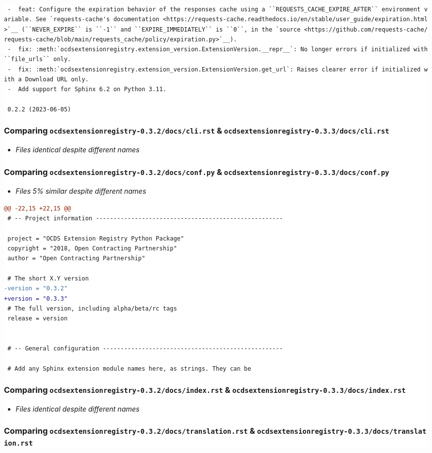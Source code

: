 ```diff
 -  feat: Configure the expiration behavior of the responses cache using a ``REQUESTS_CACHE_EXPIRE_AFTER`` environment variable. See `requests-cache's documentation <https://requests-cache.readthedocs.io/en/stable/user_guide/expiration.html>`__ (``NEVER_EXPIRE`` is ``-1`` and ``EXPIRE_IMMEDIATELY`` is ``0``, in the `source <https://github.com/requests-cache/requests-cache/blob/main/requests_cache/policy/expiration.py>`__).
 -  fix: :meth:`ocdsextensionregistry.extension_version.ExtensionVersion.__repr__`: No longer errors if initialized with ``file_urls`` only.
 -  fix: :meth:`ocdsextensionregistry.extension_version.ExtensionVersion.get_url`: Raises clearer error if initialized with a Download URL only.
 -  Add support for Sphinx 6.2 on Python 3.11.
 
 0.2.2 (2023-06-05)
```

### Comparing `ocdsextensionregistry-0.3.2/docs/cli.rst` & `ocdsextensionregistry-0.3.3/docs/cli.rst`

 * *Files identical despite different names*

### Comparing `ocdsextensionregistry-0.3.2/docs/conf.py` & `ocdsextensionregistry-0.3.3/docs/conf.py`

 * *Files 5% similar despite different names*

```diff
@@ -22,15 +22,15 @@
 # -- Project information -----------------------------------------------------
 
 project = "OCDS Extension Registry Python Package"
 copyright = "2018, Open Contracting Partnership"
 author = "Open Contracting Partnership"
 
 # The short X.Y version
-version = "0.3.2"
+version = "0.3.3"
 # The full version, including alpha/beta/rc tags
 release = version
 
 
 # -- General configuration ---------------------------------------------------
 
 # Add any Sphinx extension module names here, as strings. They can be
```

### Comparing `ocdsextensionregistry-0.3.2/docs/index.rst` & `ocdsextensionregistry-0.3.3/docs/index.rst`

 * *Files identical despite different names*

### Comparing `ocdsextensionregistry-0.3.2/docs/translation.rst` & `ocdsextensionregistry-0.3.3/docs/translation.rst`
